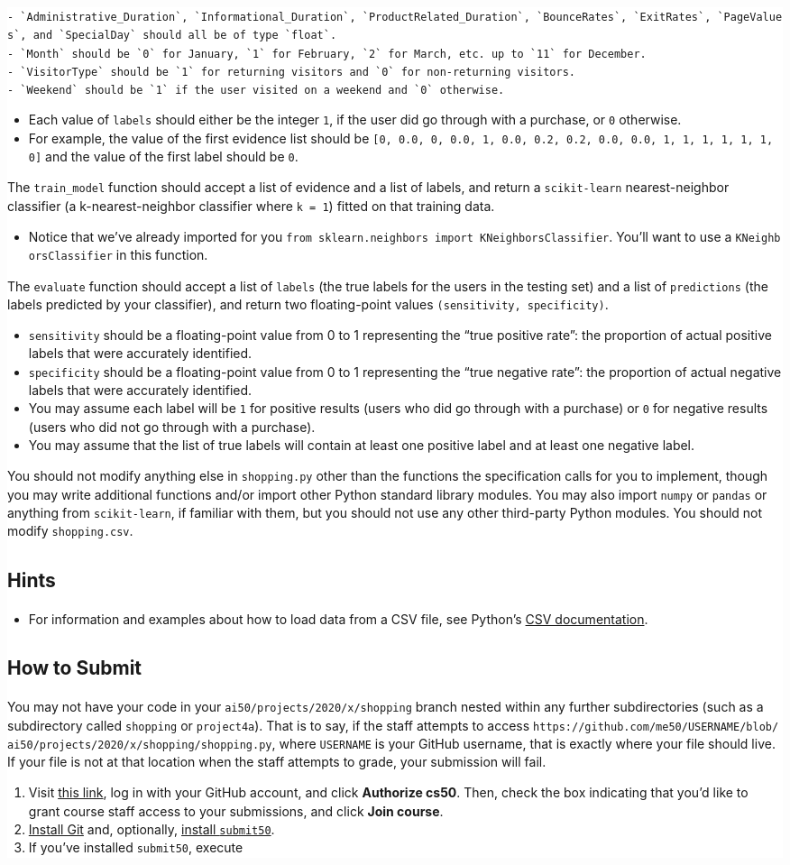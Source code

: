     - `Administrative_Duration`, `Informational_Duration`, `ProductRelated_Duration`, `BounceRates`, `ExitRates`, `PageValues`, and `SpecialDay` should all be of type `float`.
    - `Month` should be `0` for January, `1` for February, `2` for March, etc. up to `11` for December.
    - `VisitorType` should be `1` for returning visitors and `0` for non-returning visitors.
    - `Weekend` should be `1` if the user visited on a weekend and `0` otherwise.
- Each value of `labels` should either be the integer `1`, if the user did go through with a purchase, or `0` otherwise.
- For example, the value of the first evidence list should be `[0, 0.0, 0, 0.0, 1, 0.0, 0.2, 0.2, 0.0, 0.0, 1, 1, 1, 1, 1, 1, 0]` and the value of the first label should be `0`.

The `train_model` function should accept a list of evidence and a list of labels, and return a `scikit-learn` nearest-neighbor classifier (a k-nearest-neighbor classifier where `k = 1`) fitted on that training data.

- Notice that we’ve already imported for you `from sklearn.neighbors import KNeighborsClassifier`. You’ll want to use a `KNeighborsClassifier` in this function.

The `evaluate` function should accept a list of `labels` (the true labels for the users in the testing set) and a list of `predictions` (the labels predicted by your classifier), and return two floating-point values `(sensitivity, specificity)`.

- `sensitivity` should be a floating-point value from 0 to 1 representing the “true positive rate”: the proportion of actual positive labels that were accurately identified.
- `specificity` should be a floating-point value from 0 to 1 representing the “true negative rate”: the proportion of actual negative labels that were accurately identified.
- You may assume each label will be `1` for positive results (users who did go through with a purchase) or `0` for negative results (users who did not go through with a purchase).
- You may assume that the list of true labels will contain at least one positive label and at least one negative label.

You should not modify anything else in `shopping.py` other than the functions the specification calls for you to implement, though you may write additional functions and/or import other Python standard library modules. You may also import `numpy` or `pandas` or anything from `scikit-learn`, if familiar with them, but you should not use any other third-party Python modules. You should not modify `shopping.csv`.

## **Hints**

- For information and examples about how to load data from a CSV file, see Python’s [CSV documentation](https://docs.python.org/3/library/csv.html).

## **How to Submit**

You may not have your code in your `ai50/projects/2020/x/shopping` branch nested within any further subdirectories (such as a subdirectory called `shopping` or `project4a`). That is to say, if the staff attempts to access `https://github.com/me50/USERNAME/blob/ai50/projects/2020/x/shopping/shopping.py`, where `USERNAME` is your GitHub username, that is exactly where your file should live. If your file is not at that location when the staff attempts to grade, your submission will fail.

1. Visit [this link](https://submit.cs50.io/invites/8f7fa48876984cda98a73ba53bcf01fd), log in with your GitHub account, and click **Authorize cs50**. Then, check the box indicating that you’d like to grant course staff access to your submissions, and click **Join course**.
2. [Install Git](https://git-scm.com/downloads) and, optionally, [install `submit50`](https://cs50.readthedocs.io/submit50/).
3. If you’ve installed `submit50`, execute
    